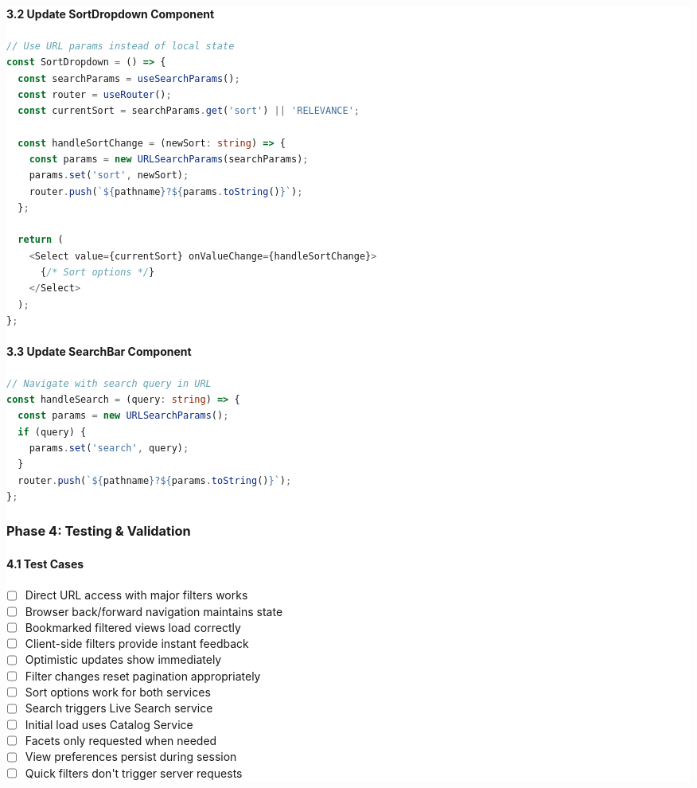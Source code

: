 ```typescript
```

#### 3.2 Update SortDropdown Component

```typescript
// Use URL params instead of local state
const SortDropdown = () => {
  const searchParams = useSearchParams();
  const router = useRouter();
  const currentSort = searchParams.get('sort') || 'RELEVANCE';

  const handleSortChange = (newSort: string) => {
    const params = new URLSearchParams(searchParams);
    params.set('sort', newSort);
    router.push(`${pathname}?${params.toString()}`);
  };

  return (
    <Select value={currentSort} onValueChange={handleSortChange}>
      {/* Sort options */}
    </Select>
  );
};
```

#### 3.3 Update SearchBar Component

```typescript
// Navigate with search query in URL
const handleSearch = (query: string) => {
  const params = new URLSearchParams();
  if (query) {
    params.set('search', query);
  }
  router.push(`${pathname}?${params.toString()}`);
};
```

### Phase 4: Testing & Validation

#### 4.1 Test Cases

- [ ] Direct URL access with major filters works
- [ ] Browser back/forward navigation maintains state
- [ ] Bookmarked filtered views load correctly
- [ ] Client-side filters provide instant feedback
- [ ] Optimistic updates show immediately
- [ ] Filter changes reset pagination appropriately
- [ ] Sort options work for both services
- [ ] Search triggers Live Search service
- [ ] Initial load uses Catalog Service
- [ ] Facets only requested when needed
- [ ] View preferences persist during session
- [ ] Quick filters don't trigger server requests
